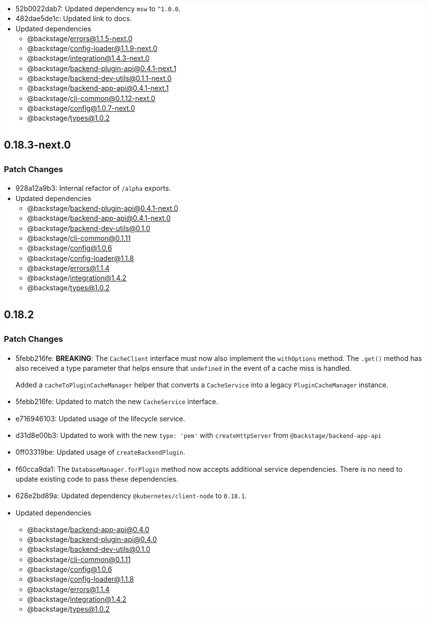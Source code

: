 - 52b0022dab7: Updated dependency `msw` to `^1.0.0`.
- 482dae5de1c: Updated link to docs.
- Updated dependencies
  - @backstage/errors@1.1.5-next.0
  - @backstage/config-loader@1.1.9-next.0
  - @backstage/integration@1.4.3-next.0
  - @backstage/backend-plugin-api@0.4.1-next.1
  - @backstage/backend-dev-utils@0.1.1-next.0
  - @backstage/backend-app-api@0.4.1-next.1
  - @backstage/cli-common@0.1.12-next.0
  - @backstage/config@1.0.7-next.0
  - @backstage/types@1.0.2

## 0.18.3-next.0

### Patch Changes

- 928a12a9b3: Internal refactor of `/alpha` exports.
- Updated dependencies
  - @backstage/backend-plugin-api@0.4.1-next.0
  - @backstage/backend-app-api@0.4.1-next.0
  - @backstage/backend-dev-utils@0.1.0
  - @backstage/cli-common@0.1.11
  - @backstage/config@1.0.6
  - @backstage/config-loader@1.1.8
  - @backstage/errors@1.1.4
  - @backstage/integration@1.4.2
  - @backstage/types@1.0.2

## 0.18.2

### Patch Changes

- 5febb216fe: **BREAKING**: The `CacheClient` interface must now also implement the `withOptions` method. The `.get()` method has also received a type parameter that helps ensure that `undefined` in the event of a cache miss is handled.

  Added a `cacheToPluginCacheManager` helper that converts a `CacheService` into a legacy `PluginCacheManager` instance.

- 5febb216fe: Updated to match the new `CacheService` interface.
- e716946103: Updated usage of the lifecycle service.
- d31d8e00b3: Updated to work with the new `type: 'pem'` with `createHttpServer` from `@backstage/backend-app-api`
- 0ff03319be: Updated usage of `createBackendPlugin`.
- f60cca9da1: The `DatabaseManager.forPlugin` method now accepts additional service dependencies. There is no need to update existing code to pass these dependencies.
- 628e2bd89a: Updated dependency `@kubernetes/client-node` to `0.18.1`.
- Updated dependencies
  - @backstage/backend-app-api@0.4.0
  - @backstage/backend-plugin-api@0.4.0
  - @backstage/backend-dev-utils@0.1.0
  - @backstage/cli-common@0.1.11
  - @backstage/config@1.0.6
  - @backstage/config-loader@1.1.8
  - @backstage/errors@1.1.4
  - @backstage/integration@1.4.2
  - @backstage/types@1.0.2
